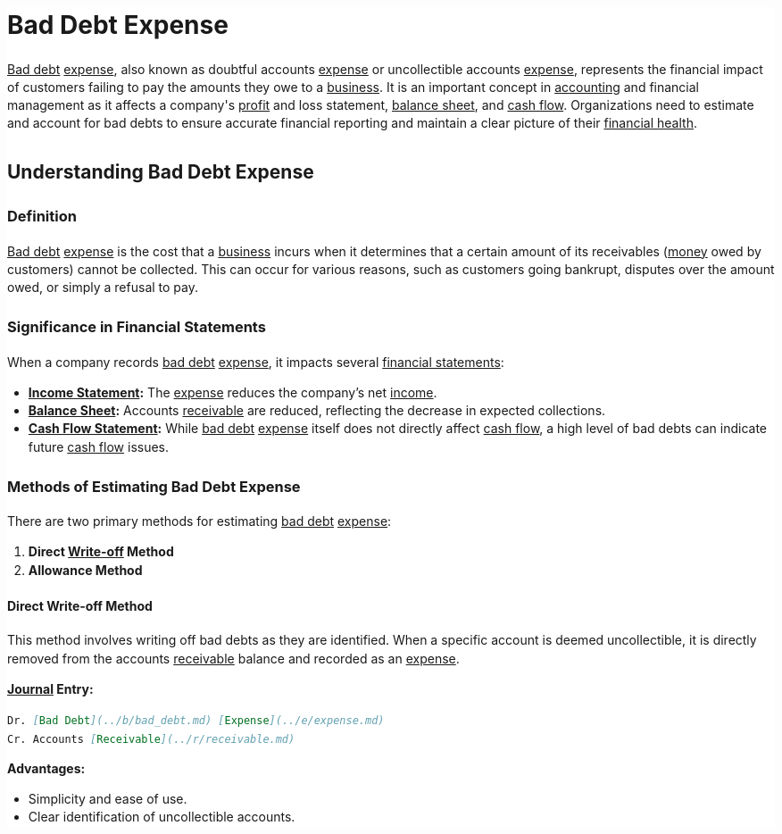 # Bad Debt Expense

[Bad debt](../b/bad_debt.md) [expense](../e/expense.md), also known as doubtful accounts [expense](../e/expense.md) or uncollectible accounts [expense](../e/expense.md), represents the financial impact of customers failing to pay the amounts they owe to a [business](../b/business.md). It is an important concept in [accounting](../a/accounting.md) and financial management as it affects a company's [profit](../p/profit.md) and loss statement, [balance sheet](../b/balance_sheet.md), and [cash flow](../c/cash_flow.md). Organizations need to estimate and account for bad debts to ensure accurate financial reporting and maintain a clear picture of their [financial health](../f/financial_health.md).

## Understanding Bad Debt Expense

### Definition
[Bad debt](../b/bad_debt.md) [expense](../e/expense.md) is the cost that a [business](../b/business.md) incurs when it determines that a certain amount of its receivables ([money](../m/money.md) owed by customers) cannot be collected. This can occur for various reasons, such as customers going bankrupt, disputes over the amount owed, or simply a refusal to pay.

### Significance in Financial Statements
When a company records [bad debt](../b/bad_debt.md) [expense](../e/expense.md), it impacts several [financial statements](../f/financial_statements.md):
- **[Income Statement](../i/income_statement.md):** The [expense](../e/expense.md) reduces the company’s net [income](../i/income.md).
- **[Balance Sheet](../b/balance_sheet.md):** Accounts [receivable](../r/receivable.md) are reduced, reflecting the decrease in expected collections.
- **[Cash Flow Statement](../c/cash_flow_statement.md):** While [bad debt](../b/bad_debt.md) [expense](../e/expense.md) itself does not directly affect [cash flow](../c/cash_flow.md), a high level of bad debts can indicate future [cash flow](../c/cash_flow.md) issues.

### Methods of Estimating Bad Debt Expense
There are two primary methods for estimating [bad debt](../b/bad_debt.md) [expense](../e/expense.md):
1. **Direct [Write-off](../w/write-off.md) Method**
2. **Allowance Method**

#### Direct Write-off Method
This method involves writing off bad debts as they are identified. When a specific account is deemed uncollectible, it is directly removed from the accounts [receivable](../r/receivable.md) balance and recorded as an [expense](../e/expense.md).

**[Journal](../j/journal.md) Entry:**
```markdown
Dr. [Bad Debt](../b/bad_debt.md) [Expense](../e/expense.md)
Cr. Accounts [Receivable](../r/receivable.md)
```

**Advantages:**
- Simplicity and ease of use.
- Clear identification of uncollectible accounts.

